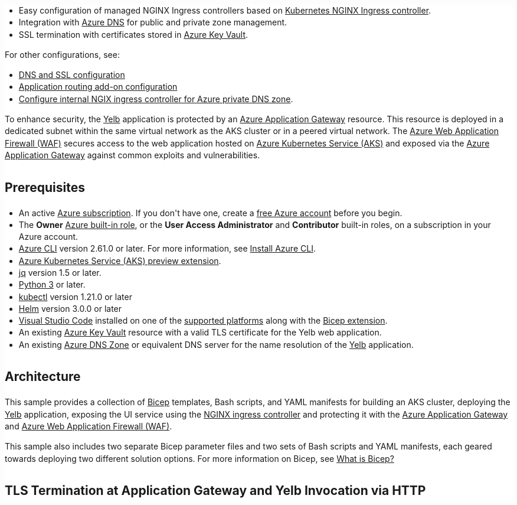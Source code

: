 - Easy configuration of managed NGINX Ingress controllers based on [Kubernetes NGINX Ingress controller][nginx].
- Integration with [Azure DNS][azure-dns] for public and private zone management.
- SSL termination with certificates stored in [Azure Key Vault][azure-kv].

For other configurations, see:

- [DNS and SSL configuration](/azure/aks/app-routing-dns-ssl)
- [Application routing add-on configuration](/azure/aks/app-routing-nginx-configuration)
- [Configure internal NGIX ingress controller for Azure private DNS zone](/azure/aks/create-nginx-ingress-private-controller).

To enhance security, the [Yelb][yelb] application is protected by an [Azure Application Gateway][azure-ag] resource. This resource is deployed in a dedicated subnet within the same virtual network as the AKS cluster or in a peered virtual network. 
The [Azure Web Application Firewall (WAF)][azure-waf] secures access to the web application hosted on [Azure Kubernetes Service (AKS)][aks] and exposed via the [Azure Application Gateway][azure-ag] against common exploits and vulnerabilities.

## Prerequisites

- An active [Azure subscription](/azure/guides/developer/azure-developer-guide#understanding-accounts-subscriptions-and-billing). If you don't have one, create a [free Azure account][azure-free] before you begin.
- The **Owner** [Azure built-in role][azure-built-in-roles], or the **User Access Administrator** and **Contributor** built-in roles, on a subscription in your Azure account.
- [Azure CLI][azure-cli] version 2.61.0 or later. For more information, see [Install Azure CLI][azure-cli].
- [Azure Kubernetes Service (AKS) preview extension][aks-preview].
- [jq][install-jq] version 1.5 or later.
- [Python 3][install-python] or later.
- [kubectl][install-kubectl] version 1.21.0 or later
- [Helm][install-helm] version 3.0.0 or later
- [Visual Studio Code][download-vscode] installed on one of the [supported platforms](https://code.visualstudio.com/docs/supporting/requirements#_platforms) along with the [Bicep extension][bicep-extension].
- An existing [Azure Key Vault][azure-kv] resource with a valid TLS certificate for the Yelb web application.
- An existing [Azure DNS Zone][azure-dns] or equivalent DNS server for the name resolution of the [Yelb][yelb] application.

## Architecture

This sample provides a collection of [Bicep][bicep] templates, Bash scripts, and YAML manifests for building an AKS cluster, deploying the [Yelb][yelb] application, exposing the UI service using the [NGINX ingress controller][nginx] and protecting it with the [Azure Application Gateway][azure-ag] and [Azure Web Application Firewall (WAF)][azure-waf].

This sample also includes two separate Bicep parameter files and two sets of Bash scripts and YAML manifests, each geared towards deploying two different solution options. For more information on Bicep, see [What is Bicep?](/azure/azure-resource-manager/bicep/overview)

## TLS Termination at Application Gateway and Yelb Invocation via HTTP


[aws-cli]: https://docs.aws.amazon.com/cli/latest/userguide/install-cliv2.html
[eksctl]: https://eksctl.io/installation/
[kubectl]: https://docs.aws.amazon.com/eks/latest/userguide/install-kubectl.html
[helm]: https://helm.sh/docs/intro/install/
[yelb]: https://github.com/mreferre/yelb/
[nginx]: https://github.com/kubernetes/ingress-nginx
[nginx-helm-chart]: https://kubernetes.github.io/ingress-nginx
[prometheus]: https://prometheus.io/ 
[grafana]: https://grafana.com/
[aws-waf]: https://aws.amazon.com/waf/
[aws-eks]: https://docs.aws.amazon.com/en_us/eks/latest/userguide/what-is-eks.html
[aws-alb]: https://aws.amazon.com/elasticloadbalancing/application-load-balancer
[aws-web-acl]: https://docs.aws.amazon.com/waf/latest/developerguide/web-acl.html
[aws-cloudformation]: https://aws.amazon.com/it/cloudformation/
[kubernetes-ingress]: https://kubernetes.io/docs/concepts/services-networking/ingress/
[aks]: ./what-is-aks.md
[aks-app-routing-addon]: ./app-routing.md
[azure-waf]: /azure/web-application-firewall/overview
[azure-ag]: /azure/application-gateway/overview
[azure-kv]: /azure/key-vault/general/overview
[azure-bastion]: /azure/bastion/bastion-overview
[azure-cr]: /azure/container-registry/container-registry-intro
[azure-lb]: /azure/load-balancer/load-balancer-overview
[azure-dns]: /azure/dns/dns-overview
[azure-la]: /azure/azure-monitor/logs/log-analytics-workspace-overview
[azure-grafana]: /azure/managed-grafana/overview
[azure-prometheus]: /azure/azure-monitor/essentials/azure-monitor-workspace-overview
[azure-deployment-script]: /azure/azure-resource-manager/bicep/deployment-script-bicep
[token-projection]: https://kubernetes.io/docs/tasks/configure-pod-container/configure-service-account/#serviceaccount-token-volume-projection
[oidc-federation]: https://kubernetes.io/docs/reference/access-authn-authz/authentication/#openid-connect-tokens
[bicep-dir]: https://github.com/Azure-Samples/aks-web-application-replicate-from-aws/tree/main/azure/nginx-with-azure-waf/bicep
[azure-kv-csi-driver]: /azure/aks/csi-secrets-store-driver
[secret-provider-class]: /azure/aks/hybrid/secrets-store-csi-driver
[azure-sample]: https://github.com/Azure-Samples/aks-web-application-replicate-from-aws
[eks-web-deploy]: ./eks-web-deploy.md
[azure-free]: https://azure.microsoft.com/free/
[azure-built-in-roles]: /azure/role-based-access-control/built-in-roles
[azure-cli]: /cli/azure/install-azure-cli
[aks-preview]: /azure/aks/draft#install-the-aks-preview-azure-cli-extension
[install-jq]: https://jqlang.github.io/jq/
[install-python]: https://www.python.org/downloads/
[install-kubectl]: https://kubernetes.io/docs/tasks/tools/install-kubectl/
[install-helm]: https://helm.sh/docs/intro/install/
[download-vscode]: https://code.visualstudio.com/Download
[bicep]: /azure/azure-resource-manager/bicep/overview
[bicep-extension]: https://marketplace.visualstudio.com/items?itemName=ms-azuretools.vscode-bicep